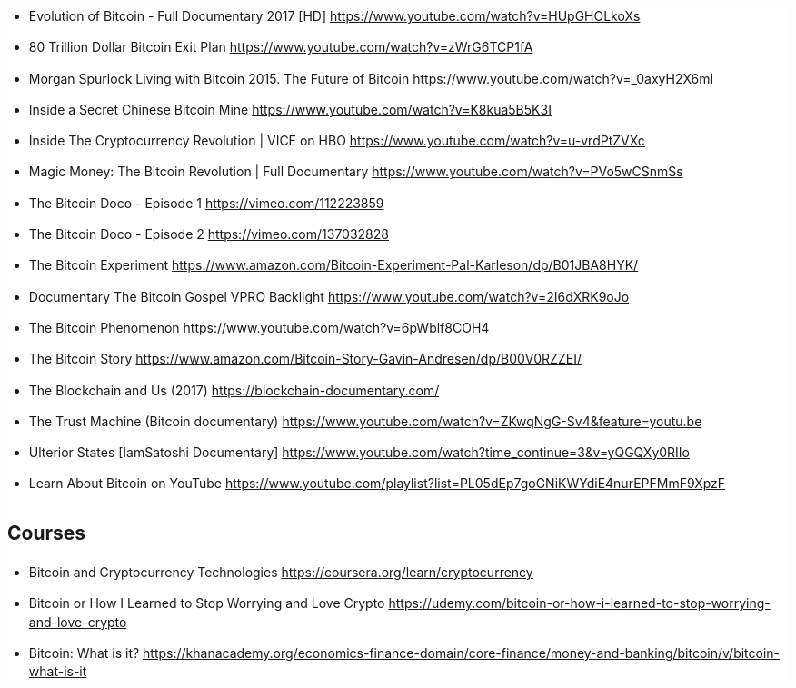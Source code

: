 * Evolution of Bitcoin - Full Documentary 2017 [HD]
https://www.youtube.com/watch?v=HUpGHOLkoXs

* 80 Trillion Dollar Bitcoin Exit Plan
https://www.youtube.com/watch?v=zWrG6TCP1fA

* Morgan Spurlock Living with Bitcoin 2015. The Future of Bitcoin
https://www.youtube.com/watch?v=_0axyH2X6mI

* Inside a Secret Chinese Bitcoin Mine
https://www.youtube.com/watch?v=K8kua5B5K3I

* Inside The Cryptocurrency Revolution | VICE on HBO
https://www.youtube.com/watch?v=u-vrdPtZVXc

* Magic Money: The Bitcoin Revolution | Full Documentary
https://www.youtube.com/watch?v=PVo5wCSnmSs

* The Bitcoin Doco - Episode 1
https://vimeo.com/112223859

* The Bitcoin Doco - Episode 2
https://vimeo.com/137032828

* The Bitcoin Experiment
https://www.amazon.com/Bitcoin-Experiment-Pal-Karleson/dp/B01JBA8HYK/

* Documentary The Bitcoin Gospel VPRO Backlight 
https://www.youtube.com/watch?v=2I6dXRK9oJo

* The Bitcoin Phenomenon
https://www.youtube.com/watch?v=6pWblf8COH4

* The Bitcoin Story
https://www.amazon.com/Bitcoin-Story-Gavin-Andresen/dp/B00V0RZZEI/

* The Blockchain and Us (2017)
https://blockchain-documentary.com/

* The Trust Machine (Bitcoin documentary)
https://www.youtube.com/watch?v=ZKwqNgG-Sv4&feature=youtu.be

* Ulterior States [IamSatoshi Documentary]
https://www.youtube.com/watch?time_continue=3&v=yQGQXy0RIIo

* Learn About Bitcoin on YouTube
https://www.youtube.com/playlist?list=PL05dEp7goGNiKWYdiE4nurEPFMmF9XpzF


## Courses

* Bitcoin and Cryptocurrency Technologies
https://coursera.org/learn/cryptocurrency

* Bitcoin or How I Learned to Stop Worrying and Love Crypto
https://udemy.com/bitcoin-or-how-i-learned-to-stop-worrying-and-love-crypto

* Bitcoin: What is it?
https://khanacademy.org/economics-finance-domain/core-finance/money-and-banking/bitcoin/v/bitcoin-what-is-it
